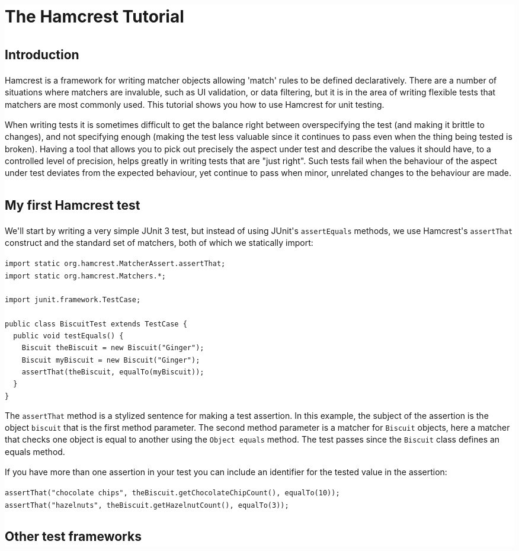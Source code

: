 # The Hamcrest Tutorial #

## Introduction ##

Hamcrest is a framework for writing matcher objects allowing 'match' rules to be defined declaratively. There are a number of situations where matchers are invaluble, such as UI validation, or data filtering, but it is in the area of writing flexible tests that matchers are most commonly used. This tutorial shows you how to use Hamcrest for unit testing.

When writing tests it is sometimes difficult to get the balance right between overspecifying the test (and making it brittle to changes), and not specifying enough (making the test less valuable since it continues to pass even when the thing being tested is broken). Having a tool that allows you to pick out precisely the aspect under test and describe the values it should have, to a controlled level of precision, helps greatly in writing tests that are "just right". Such tests fail when the behaviour of the aspect under test deviates from the expected behaviour, yet continue to pass when minor, unrelated changes to the behaviour are made.

## My first Hamcrest test ##

We'll start by writing a very simple JUnit 3 test, but instead of using JUnit's `assertEquals` methods, we use Hamcrest's `assertThat` construct and the standard set of matchers, both of which we statically import:

```
import static org.hamcrest.MatcherAssert.assertThat;
import static org.hamcrest.Matchers.*;

import junit.framework.TestCase;

public class BiscuitTest extends TestCase {
  public void testEquals() {
    Biscuit theBiscuit = new Biscuit("Ginger");
    Biscuit myBiscuit = new Biscuit("Ginger");
    assertThat(theBiscuit, equalTo(myBiscuit));
  }
}
```

The `assertThat` method is a stylized sentence for making a test assertion. In this example, the subject of the assertion is the object `biscuit` that is the first method parameter. The second method parameter is a matcher for `Biscuit` objects, here a matcher that checks one object is equal to another using the `Object equals` method. The test passes since the `Biscuit` class defines an equals method.

If you have more than one assertion in your test you can include an identifier for the tested value in the assertion:

```
assertThat("chocolate chips", theBiscuit.getChocolateChipCount(), equalTo(10));
assertThat("hazelnuts", theBiscuit.getHazelnutCount(), equalTo(3));
```

## Other test frameworks ##
